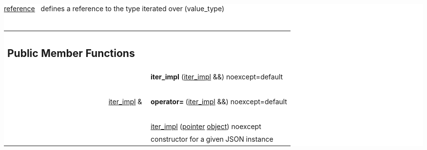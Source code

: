 <td class="memItemRight" data-valign="bottom"><a
href="#ac0cfb3a9727e77580cb1beada093ee81" class="el">reference</a></td>
</tr>
<tr class="even memdesc:ac0cfb3a9727e77580cb1beada093ee81">
<td class="mdescLeft"> </td>
<td class="mdescRight">defines a reference to the type iterated over
(value_type)<br />
</td>
</tr>
<tr class="odd separator:ac0cfb3a9727e77580cb1beada093ee81">
<td colspan="2" class="memSeparator"> </td>
</tr>
</tbody>
</table>

<table class="memberdecls">
<colgroup>
<col style="width: 50%" />
<col style="width: 50%" />
</colgroup>
<tbody>
<tr class="odd heading">
<td colspan="2"><h2 id="public-member-functions"
class="groupheader"><span id="pub-methods"></span> Public Member
Functions</h2></td>
</tr>
<tr id="r_a8b8e30542bd3aa542201448ea8fd7089"
class="even memitem:a8b8e30542bd3aa542201448ea8fd7089">
<td class="memItemLeft" style="text-align: right;"
data-valign="top"><span id="a8b8e30542bd3aa542201448ea8fd7089"></span>
 </td>
<td class="memItemRight" data-valign="bottom"><strong>iter_impl</strong>
(<a href="classdetail_1_1iter__impl.html" class="el">iter_impl</a>
&amp;&amp;) noexcept=default</td>
</tr>
<tr class="odd separator:a8b8e30542bd3aa542201448ea8fd7089">
<td colspan="2" class="memSeparator"> </td>
</tr>
<tr id="r_a3e705d46278a4048c26f297b1b433393"
class="even memitem:a3e705d46278a4048c26f297b1b433393">
<td class="memItemLeft" style="text-align: right;"
data-valign="top"><span id="a3e705d46278a4048c26f297b1b433393"></span>
<a href="classdetail_1_1iter__impl.html" class="el">iter_impl</a>
&amp; </td>
<td class="memItemRight" data-valign="bottom"><strong>operator=</strong>
(<a href="classdetail_1_1iter__impl.html" class="el">iter_impl</a>
&amp;&amp;) noexcept=default</td>
</tr>
<tr class="odd separator:a3e705d46278a4048c26f297b1b433393">
<td colspan="2" class="memSeparator"> </td>
</tr>
<tr id="r_a21ce449bdce08e15eaf8333322a81039"
class="even memitem:a21ce449bdce08e15eaf8333322a81039">
<td class="memItemLeft" style="text-align: right;"
data-valign="top"> </td>
<td class="memItemRight" data-valign="bottom"><a
href="#a21ce449bdce08e15eaf8333322a81039" class="el">iter_impl</a> (<a
href="#a5f32f4fdd48a9b92ecb156af6421b1b8" class="el">pointer</a> <a
href="namespacedetail.html#a917c3efabea8a20dc72d9ae2c673d632aa8cfde6331bd59eb2ac96f8911c4b666"
class="el">object</a>) noexcept</td>
</tr>
<tr class="odd memdesc:a21ce449bdce08e15eaf8333322a81039">
<td class="mdescLeft"> </td>
<td class="mdescRight">constructor for a given JSON instance<br />